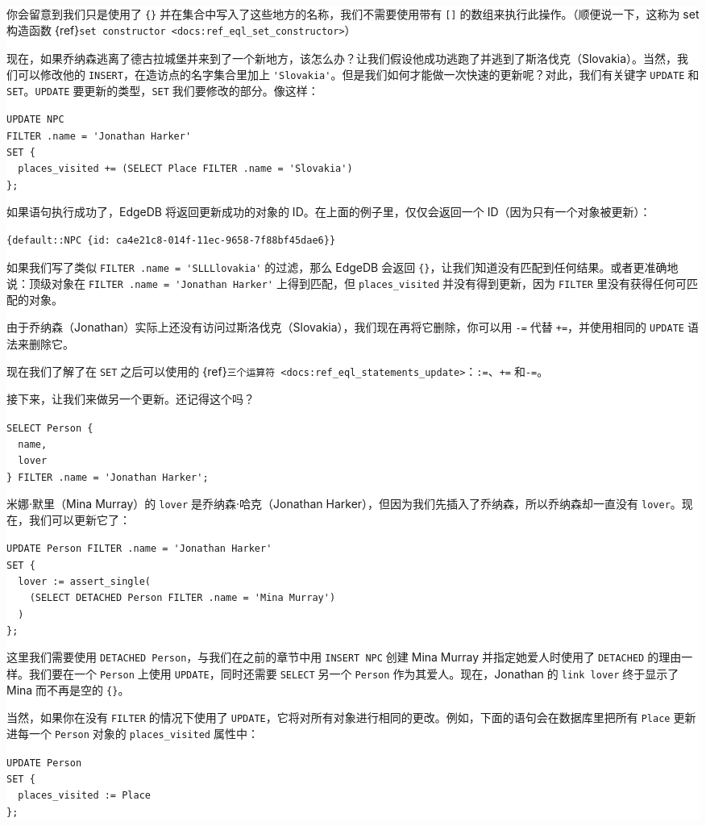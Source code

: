 你会留意到我们只是使用了 `{}` 并在集合中写入了这些地方的名称，我们不需要使用带有 `[]` 的数组来执行此操作。（顺便说一下，这称为 set 构造函数 {ref}`set constructor <docs:ref_eql_set_constructor>`）

现在，如果乔纳森逃离了德古拉城堡并来到了一个新地方，该怎么办？让我们假设他成功逃跑了并逃到了斯洛伐克（Slovakia）。当然，我们可以修改他的 `INSERT`，在造访点的名字集合里加上 `'Slovakia'`。但是我们如何才能做一次快速的更新呢？对此，我们有关键字 `UPDATE` 和 `SET`。`UPDATE` 要更新的类型，`SET` 我们要修改的部分。像这样：

```edgeql
UPDATE NPC
FILTER .name = 'Jonathan Harker'
SET {
  places_visited += (SELECT Place FILTER .name = 'Slovakia')
};
```

如果语句执行成功了，EdgeDB 将返回更新成功的对象的 ID。在上面的例子里，仅仅会返回一个 ID（因为只有一个对象被更新）：

```
{default::NPC {id: ca4e21c8-014f-11ec-9658-7f88bf45dae6}}
```

如果我们写了类似 `FILTER .name = 'SLLLlovakia'` 的过滤，那么 EdgeDB 会返回 `{}`，让我们知道没有匹配到任何结果。或者更准确地说：顶级对象在 `FILTER .name = 'Jonathan Harker'` 上得到匹配，但 `places_visited` 并没有得到更新，因为 `FILTER` 里没有获得任何可匹配的对象。

由于乔纳森（Jonathan）实际上还没有访问过斯洛伐克（Slovakia），我们现在再将它删除，你可以用 `-=` 代替 `+=`，并使用相同的 `UPDATE` 语法来删除它。

现在我们了解了在 `SET` 之后可以使用的 {ref}`三个运算符 <docs:ref_eql_statements_update>`：`:=`、`+=` 和`-=`。 

接下来，让我们来做另一个更新。还记得这个吗？

```edgeql
SELECT Person {
  name,
  lover
} FILTER .name = 'Jonathan Harker';
```

米娜·默里（Mina Murray）的 `lover` 是乔纳森·哈克（Jonathan Harker），但因为我们先插入了乔纳森，所以乔纳森却一直没有 `lover`。现在，我们可以更新它了：

```edgeql
UPDATE Person FILTER .name = 'Jonathan Harker'
SET {
  lover := assert_single(
    (SELECT DETACHED Person FILTER .name = 'Mina Murray')
  )
};
```

这里我们需要使用 `DETACHED Person`，与我们在之前的章节中用 `INSERT NPC` 创建 Mina Murray 并指定她爱人时使用了 `DETACHED` 的理由一样。我们要在一个 `Person` 上使用 `UPDATE`，同时还需要 `SELECT` 另一个 `Person` 作为其爱人。现在，Jonathan 的 `link lover` 终于显示了 Mina 而不再是空的 `{}`。

当然，如果你在没有 `FILTER` 的情况下使用了 `UPDATE`，它将对所有对象进行相同的更改。例如，下面的语句会在数据库里把所有 `Place` 更新进每一个 `Person` 对象的 `places_visited` 属性中：

```edgeql
UPDATE Person
SET {
  places_visited := Place
};
```
